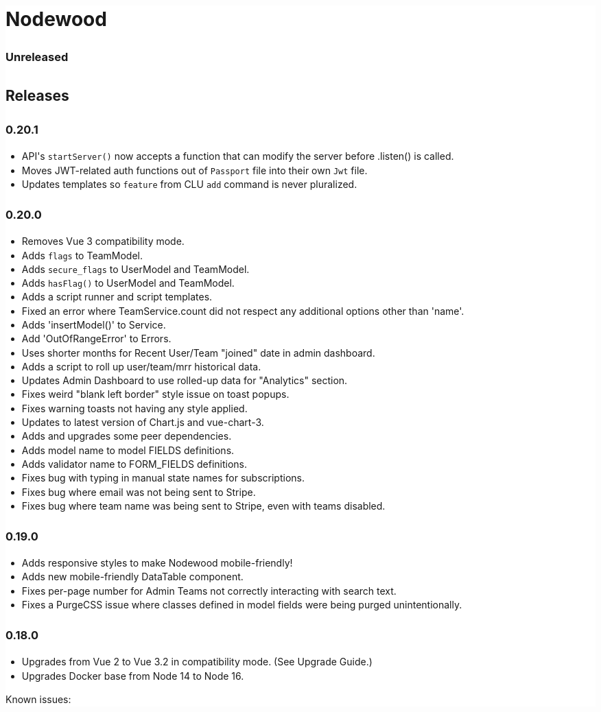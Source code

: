 # Nodewood

### Unreleased

## Releases

### 0.20.1

- API's `startServer()` now accepts a function that can modify the server before .listen() is called.
- Moves JWT-related auth functions out of `Passport` file into their own `Jwt` file.
- Updates templates so `feature` from CLU `add` command is never pluralized.

### 0.20.0

- Removes Vue 3 compatibility mode.
- Adds `flags` to TeamModel.
- Adds `secure_flags` to UserModel and TeamModel.
- Adds `hasFlag()` to UserModel and TeamModel.
- Adds a script runner and script templates.
- Fixed an error where TeamService.count did not respect any additional options other than 'name'.
- Adds 'insertModel()' to Service.
- Add 'OutOfRangeError' to Errors.
- Uses shorter months for Recent User/Team "joined" date in admin dashboard.
- Adds a script to roll up user/team/mrr historical data.
- Updates Admin Dashboard to use rolled-up data for "Analytics" section.
- Fixes weird "blank left border" style issue on toast popups.
- Fixes warning toasts not having any style applied.
- Updates to latest version of Chart.js and vue-chart-3.
- Adds and upgrades some peer dependencies.
- Adds model name to model FIELDS definitions.
- Adds validator name to FORM_FIELDS definitions.
- Fixes bug with typing in manual state names for subscriptions.
- Fixes bug where email was not being sent to Stripe.
- Fixes bug where team name was being sent to Stripe, even with teams disabled.

### 0.19.0

- Adds responsive styles to make Nodewood mobile-friendly!
- Adds new mobile-friendly DataTable component.
- Fixes per-page number for Admin Teams not correctly interacting with search text.
- Fixes a PurgeCSS issue where classes defined in model fields were being purged unintentionally.

### 0.18.0

- Upgrades from Vue 2 to Vue 3.2 in compatibility mode.  (See Upgrade Guide.)
- Upgrades Docker base from Node 14 to Node 16.

Known issues:
